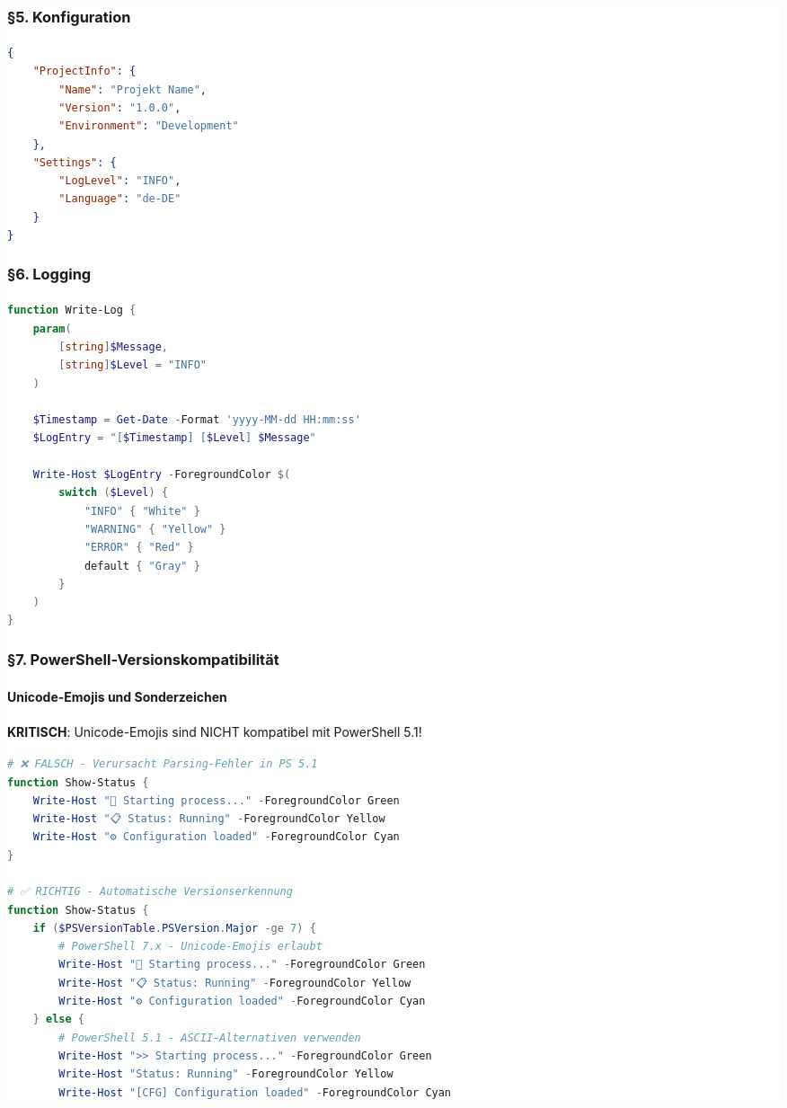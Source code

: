 ### §5. Konfiguration

```json
{
    "ProjectInfo": {
        "Name": "Projekt Name",
        "Version": "1.0.0",
        "Environment": "Development"
    },
    "Settings": {
        "LogLevel": "INFO",
        "Language": "de-DE"
    }
}
```

### §6. Logging

```powershell
function Write-Log {
    param(
        [string]$Message,
        [string]$Level = "INFO"
    )
    
    $Timestamp = Get-Date -Format 'yyyy-MM-dd HH:mm:ss'
    $LogEntry = "[$Timestamp] [$Level] $Message"
    
    Write-Host $LogEntry -ForegroundColor $(
        switch ($Level) {
            "INFO" { "White" }
            "WARNING" { "Yellow" }
            "ERROR" { "Red" }
            default { "Gray" }
        }
    )
}
```

### §7. PowerShell-Versionskompatibilität

#### Unicode-Emojis und Sonderzeichen

**KRITISCH**: Unicode-Emojis sind NICHT kompatibel mit PowerShell 5.1!

```powershell
# ❌ FALSCH - Verursacht Parsing-Fehler in PS 5.1
function Show-Status {
    Write-Host "🚀 Starting process..." -ForegroundColor Green
    Write-Host "📋 Status: Running" -ForegroundColor Yellow
    Write-Host "⚙️ Configuration loaded" -ForegroundColor Cyan
}

# ✅ RICHTIG - Automatische Versionserkennung
function Show-Status {
    if ($PSVersionTable.PSVersion.Major -ge 7) {
        # PowerShell 7.x - Unicode-Emojis erlaubt
        Write-Host "🚀 Starting process..." -ForegroundColor Green
        Write-Host "📋 Status: Running" -ForegroundColor Yellow
        Write-Host "⚙️ Configuration loaded" -ForegroundColor Cyan
    } else {
        # PowerShell 5.1 - ASCII-Alternativen verwenden
        Write-Host ">> Starting process..." -ForegroundColor Green
        Write-Host "Status: Running" -ForegroundColor Yellow
        Write-Host "[CFG] Configuration loaded" -ForegroundColor Cyan
```